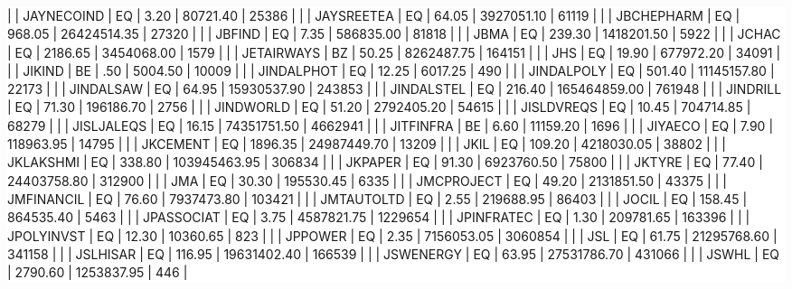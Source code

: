 |  | JAYNECOIND | EQ | 3.20 | 80721.40 | 25386 |
|  | JAYSREETEA | EQ | 64.05 | 3927051.10 | 61119 |
|  | JBCHEPHARM | EQ | 968.05 | 26424514.35 | 27320 |
|  | JBFIND | EQ | 7.35 | 586835.00 | 81818 |
|  | JBMA | EQ | 239.30 | 1418201.50 | 5922 |
|  | JCHAC | EQ | 2186.65 | 3454068.00 | 1579 |
|  | JETAIRWAYS | BZ | 50.25 | 8262487.75 | 164151 |
|  | JHS | EQ | 19.90 | 677972.20 | 34091 |
|  | JIKIND | BE | .50 | 5004.50 | 10009 |
|  | JINDALPHOT | EQ | 12.25 | 6017.25 | 490 |
|  | JINDALPOLY | EQ | 501.40 | 11145157.80 | 22173 |
|  | JINDALSAW | EQ | 64.95 | 15930537.90 | 243853 |
|  | JINDALSTEL | EQ | 216.40 | 165464859.00 | 761948 |
|  | JINDRILL | EQ | 71.30 | 196186.70 | 2756 |
|  | JINDWORLD | EQ | 51.20 | 2792405.20 | 54615 |
|  | JISLDVREQS | EQ | 10.45 | 704714.85 | 68279 |
|  | JISLJALEQS | EQ | 16.15 | 74351751.50 | 4662941 |
|  | JITFINFRA | BE | 6.60 | 11159.20 | 1696 |
|  | JIYAECO | EQ | 7.90 | 118963.95 | 14795 |
|  | JKCEMENT | EQ | 1896.35 | 24987449.70 | 13209 |
|  | JKIL | EQ | 109.20 | 4218030.05 | 38802 |
|  | JKLAKSHMI | EQ | 338.80 | 103945463.95 | 306834 |
|  | JKPAPER | EQ | 91.30 | 6923760.50 | 75800 |
|  | JKTYRE | EQ | 77.40 | 24403758.80 | 312900 |
|  | JMA | EQ | 30.30 | 195530.45 | 6335 |
|  | JMCPROJECT | EQ | 49.20 | 2131851.50 | 43375 |
|  | JMFINANCIL | EQ | 76.60 | 7937473.80 | 103421 |
|  | JMTAUTOLTD | EQ | 2.55 | 219688.95 | 86403 |
|  | JOCIL | EQ | 158.45 | 864535.40 | 5463 |
|  | JPASSOCIAT | EQ | 3.75 | 4587821.75 | 1229654 |
|  | JPINFRATEC | EQ | 1.30 | 209781.65 | 163396 |
|  | JPOLYINVST | EQ | 12.30 | 10360.65 | 823 |
|  | JPPOWER | EQ | 2.35 | 7156053.05 | 3060854 |
|  | JSL | EQ | 61.75 | 21295768.60 | 341158 |
|  | JSLHISAR | EQ | 116.95 | 19631402.40 | 166539 |
|  | JSWENERGY | EQ | 63.95 | 27531786.70 | 431066 |
|  | JSWHL | EQ | 2790.60 | 1253837.95 | 446 |